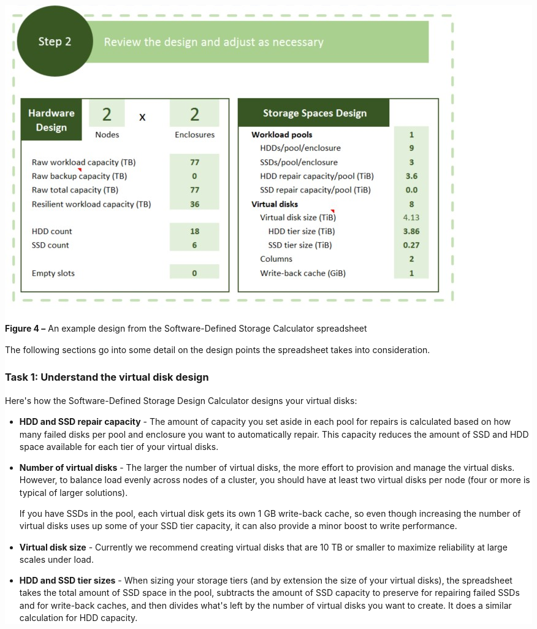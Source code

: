![](media/Software-DefinedStorageDesignCalculator-Step2.jpg)  
  
**Figure 4 –** An example design from the Software\-Defined Storage Calculator spreadsheet  
  
The following sections go into some detail on the design points the spreadsheet takes into consideration.  
  
### Task 1: Understand the virtual disk design  
Here's how the Software\-Defined Storage Design Calculator designs your virtual disks:  
  
-   **HDD and SSD repair capacity** \- The amount of capacity you set aside in each pool for repairs is calculated based on how many failed disks per pool and enclosure you want to automatically repair. This capacity reduces the amount of SSD and HDD space available for each tier of your virtual disks.  
  
-   **Number of virtual disks** \- The larger the number of virtual disks, the more effort to provision and manage the virtual disks. However, to balance load evenly across nodes of a cluster, you should have at least two virtual disks per node \(four or more is typical of larger solutions\).  
  
    If you have SSDs in the pool, each virtual disk gets its own 1 GB write\-back cache, so even though increasing the number of virtual disks uses up some of your SSD tier capacity, it can also provide a minor boost to write performance.  
  
-   **Virtual disk size** \- Currently we recommend creating virtual disks that are 10 TB or smaller to maximize reliability at large scales under load.  
  
-   **HDD and SSD tier sizes** \- When sizing your storage tiers \(and by extension the size of your virtual disks\), the spreadsheet takes the total amount of SSD space in the pool, subtracts the amount of SSD capacity to preserve for repairing failed SSDs and for write\-back caches, and then divides what's left by the number of virtual disks you want to create. It does a similar calculation for HDD capacity.  
  